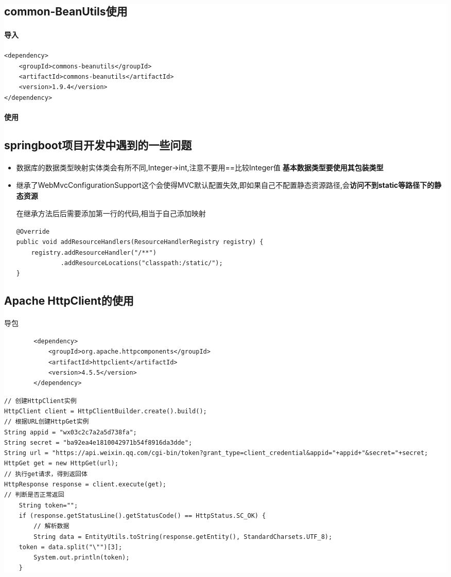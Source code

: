 ## common-BeanUtils使用
#### 导入
```
<dependency>
    <groupId>commons-beanutils</groupId>
    <artifactId>commons-beanutils</artifactId>
    <version>1.9.4</version>
</dependency>
```
#### 使用

## springboot项目开发中遇到的一些问题
- 数据库的数据类型映射实体类会有所不同,Integer->int,注意不要用==比较Integer值
**基本数据类型要使用其包装类型**

- 继承了WebMvcConfigurationSupport这个会使得MVC默认配置失效,即如果自己不配置静态资源路径,会**访问不到static等路径下的静态资源**

    在继承方法后后需要添加第一行的代码,相当于自己添加映射
    ```
    @Override
    public void addResourceHandlers(ResourceHandlerRegistry registry) {
        registry.addResourceHandler("/**")
                .addResourceLocations("classpath:/static/");
    }
    ```
  
## Apache HttpClient的使用
导包
```
        <dependency>
			<groupId>org.apache.httpcomponents</groupId>
			<artifactId>httpclient</artifactId>
			<version>4.5.5</version>
		</dependency>
```

    // 创建HttpClient实例
    HttpClient client = HttpClientBuilder.create().build();
    // 根据URL创建HttpGet实例
    String appid = "wx03c2c7a2a5d738fa";
    String secret = "ba92ea4e1810042971b54f8916da3dde";
    String url = "https://api.weixin.qq.com/cgi-bin/token?grant_type=client_credential&appid="+appid+"&secret="+secret;
    HttpGet get = new HttpGet(url);
    // 执行get请求，得到返回体
    HttpResponse response = client.execute(get);
    // 判断是否正常返回
        String token="";
        if (response.getStatusLine().getStatusCode() == HttpStatus.SC_OK) {
            // 解析数据
            String data = EntityUtils.toString(response.getEntity(), StandardCharsets.UTF_8);
        token = data.split("\"")[3];
            System.out.println(token);
        }
